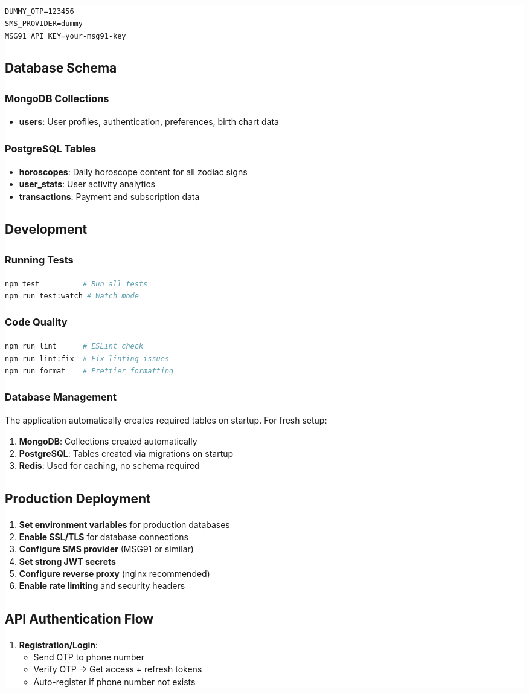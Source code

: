 ```env
DUMMY_OTP=123456
SMS_PROVIDER=dummy
MSG91_API_KEY=your-msg91-key
```

## Database Schema

### MongoDB Collections
- **users**: User profiles, authentication, preferences, birth chart data

### PostgreSQL Tables
- **horoscopes**: Daily horoscope content for all zodiac signs
- **user_stats**: User activity analytics
- **transactions**: Payment and subscription data

## Development

### Running Tests
```bash
npm test          # Run all tests
npm run test:watch # Watch mode
```

### Code Quality
```bash
npm run lint      # ESLint check
npm run lint:fix  # Fix linting issues
npm run format    # Prettier formatting
```

### Database Management
The application automatically creates required tables on startup. For fresh setup:

1. **MongoDB**: Collections created automatically
2. **PostgreSQL**: Tables created via migrations on startup
3. **Redis**: Used for caching, no schema required

## Production Deployment

1. **Set environment variables** for production databases
2. **Enable SSL/TLS** for database connections
3. **Configure SMS provider** (MSG91 or similar)
4. **Set strong JWT secrets**
5. **Configure reverse proxy** (nginx recommended)
6. **Enable rate limiting** and security headers

## API Authentication Flow

1. **Registration/Login**:
   - Send OTP to phone number
   - Verify OTP → Get access + refresh tokens
   - Auto-register if phone number not exists
